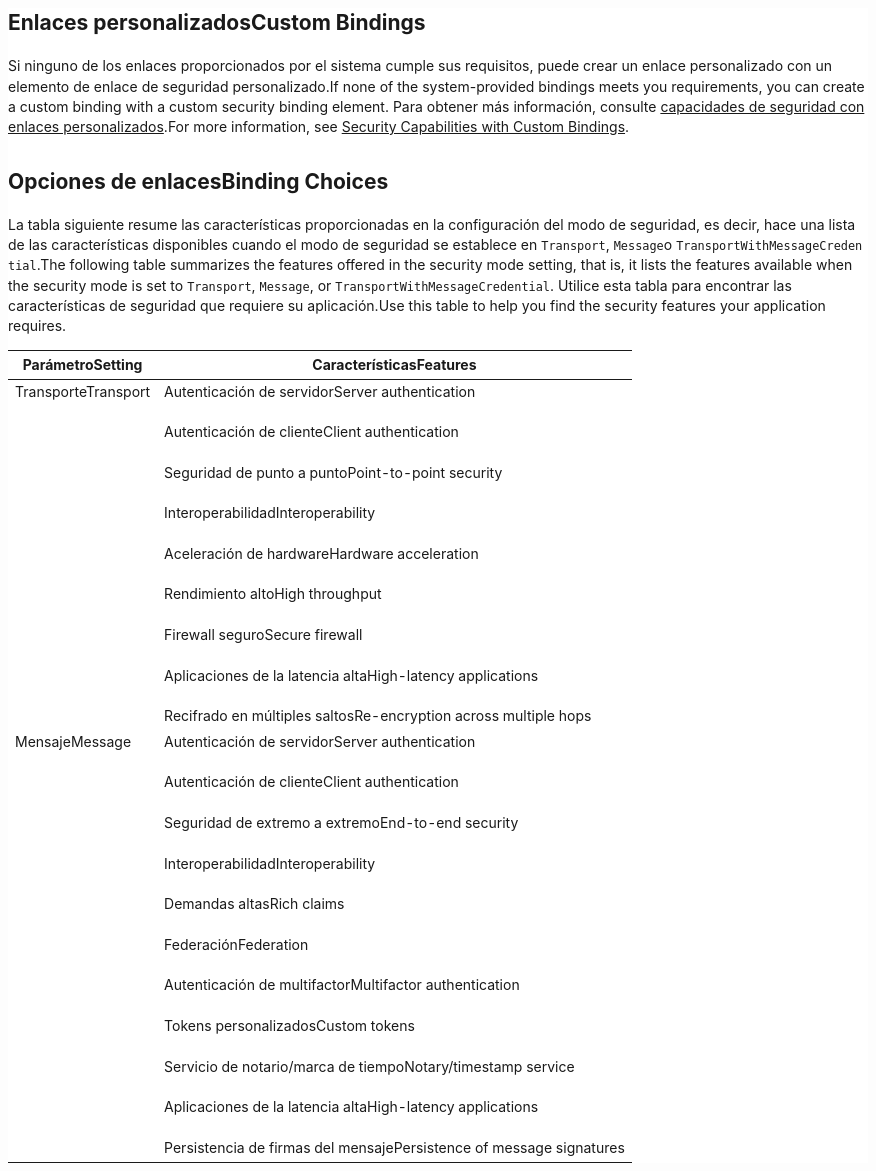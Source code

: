 ## <a name="custom-bindings"></a><span data-ttu-id="c9d9e-205">Enlaces personalizados</span><span class="sxs-lookup"><span data-stu-id="c9d9e-205">Custom Bindings</span></span>  
 <span data-ttu-id="c9d9e-206">Si ninguno de los enlaces proporcionados por el sistema cumple sus requisitos, puede crear un enlace personalizado con un elemento de enlace de seguridad personalizado.</span><span class="sxs-lookup"><span data-stu-id="c9d9e-206">If none of the system-provided bindings meets you requirements, you can create a custom binding with a custom security binding element.</span></span> <span data-ttu-id="c9d9e-207">Para obtener más información, consulte [capacidades de seguridad con enlaces personalizados](../../../../docs/framework/wcf/feature-details/security-capabilities-with-custom-bindings.md).</span><span class="sxs-lookup"><span data-stu-id="c9d9e-207">For more information, see [Security Capabilities with Custom Bindings](../../../../docs/framework/wcf/feature-details/security-capabilities-with-custom-bindings.md).</span></span>  
  
## <a name="binding-choices"></a><span data-ttu-id="c9d9e-208">Opciones de enlaces</span><span class="sxs-lookup"><span data-stu-id="c9d9e-208">Binding Choices</span></span>  
 <span data-ttu-id="c9d9e-209">La tabla siguiente resume las características proporcionadas en la configuración del modo de seguridad, es decir, hace una lista de las características disponibles cuando el modo de seguridad se establece en `Transport`, `Message`o `TransportWithMessageCredential`.</span><span class="sxs-lookup"><span data-stu-id="c9d9e-209">The following table summarizes the features offered in the security mode setting, that is, it lists the features available when the security mode is set to `Transport`, `Message`, or `TransportWithMessageCredential`.</span></span> <span data-ttu-id="c9d9e-210">Utilice esta tabla para encontrar las características de seguridad que requiere su aplicación.</span><span class="sxs-lookup"><span data-stu-id="c9d9e-210">Use this table to help you find the security features your application requires.</span></span>  
  
|<span data-ttu-id="c9d9e-211">Parámetro</span><span class="sxs-lookup"><span data-stu-id="c9d9e-211">Setting</span></span>|<span data-ttu-id="c9d9e-212">Características</span><span class="sxs-lookup"><span data-stu-id="c9d9e-212">Features</span></span>|  
|-------------|--------------|  
|<span data-ttu-id="c9d9e-213">Transporte</span><span class="sxs-lookup"><span data-stu-id="c9d9e-213">Transport</span></span>|<span data-ttu-id="c9d9e-214">Autenticación de servidor</span><span class="sxs-lookup"><span data-stu-id="c9d9e-214">Server authentication</span></span><br /><br /> <span data-ttu-id="c9d9e-215">Autenticación de cliente</span><span class="sxs-lookup"><span data-stu-id="c9d9e-215">Client authentication</span></span><br /><br /> <span data-ttu-id="c9d9e-216">Seguridad de punto a punto</span><span class="sxs-lookup"><span data-stu-id="c9d9e-216">Point-to-point security</span></span><br /><br /> <span data-ttu-id="c9d9e-217">Interoperabilidad</span><span class="sxs-lookup"><span data-stu-id="c9d9e-217">Interoperability</span></span><br /><br /> <span data-ttu-id="c9d9e-218">Aceleración de hardware</span><span class="sxs-lookup"><span data-stu-id="c9d9e-218">Hardware acceleration</span></span><br /><br /> <span data-ttu-id="c9d9e-219">Rendimiento alto</span><span class="sxs-lookup"><span data-stu-id="c9d9e-219">High throughput</span></span><br /><br /> <span data-ttu-id="c9d9e-220">Firewall seguro</span><span class="sxs-lookup"><span data-stu-id="c9d9e-220">Secure firewall</span></span><br /><br /> <span data-ttu-id="c9d9e-221">Aplicaciones de la latencia alta</span><span class="sxs-lookup"><span data-stu-id="c9d9e-221">High-latency applications</span></span><br /><br /> <span data-ttu-id="c9d9e-222">Recifrado en múltiples saltos</span><span class="sxs-lookup"><span data-stu-id="c9d9e-222">Re-encryption across multiple hops</span></span>|  
|<span data-ttu-id="c9d9e-223">Mensaje</span><span class="sxs-lookup"><span data-stu-id="c9d9e-223">Message</span></span>|<span data-ttu-id="c9d9e-224">Autenticación de servidor</span><span class="sxs-lookup"><span data-stu-id="c9d9e-224">Server authentication</span></span><br /><br /> <span data-ttu-id="c9d9e-225">Autenticación de cliente</span><span class="sxs-lookup"><span data-stu-id="c9d9e-225">Client authentication</span></span><br /><br /> <span data-ttu-id="c9d9e-226">Seguridad de extremo a extremo</span><span class="sxs-lookup"><span data-stu-id="c9d9e-226">End-to-end security</span></span><br /><br /> <span data-ttu-id="c9d9e-227">Interoperabilidad</span><span class="sxs-lookup"><span data-stu-id="c9d9e-227">Interoperability</span></span><br /><br /> <span data-ttu-id="c9d9e-228">Demandas altas</span><span class="sxs-lookup"><span data-stu-id="c9d9e-228">Rich claims</span></span><br /><br /> <span data-ttu-id="c9d9e-229">Federación</span><span class="sxs-lookup"><span data-stu-id="c9d9e-229">Federation</span></span><br /><br /> <span data-ttu-id="c9d9e-230">Autenticación de multifactor</span><span class="sxs-lookup"><span data-stu-id="c9d9e-230">Multifactor authentication</span></span><br /><br /> <span data-ttu-id="c9d9e-231">Tokens personalizados</span><span class="sxs-lookup"><span data-stu-id="c9d9e-231">Custom tokens</span></span><br /><br /> <span data-ttu-id="c9d9e-232">Servicio de notario/marca de tiempo</span><span class="sxs-lookup"><span data-stu-id="c9d9e-232">Notary/timestamp service</span></span><br /><br /> <span data-ttu-id="c9d9e-233">Aplicaciones de la latencia alta</span><span class="sxs-lookup"><span data-stu-id="c9d9e-233">High-latency applications</span></span><br /><br /> <span data-ttu-id="c9d9e-234">Persistencia de firmas del mensaje</span><span class="sxs-lookup"><span data-stu-id="c9d9e-234">Persistence of message signatures</span></span>|  